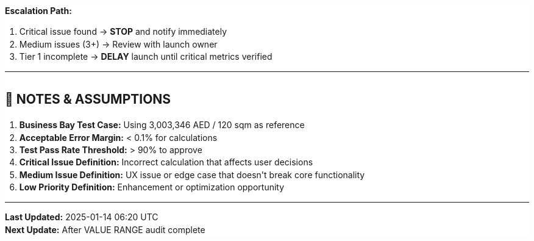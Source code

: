**Escalation Path:**
1. Critical issue found → **STOP** and notify immediately
2. Medium issues (3+) → Review with launch owner
3. Tier 1 incomplete → **DELAY** launch until critical metrics verified

---

## 📝 NOTES & ASSUMPTIONS

1. **Business Bay Test Case:** Using 3,003,346 AED / 120 sqm as reference
2. **Acceptable Error Margin:** < 0.1% for calculations
3. **Test Pass Rate Threshold:** > 90% to approve
4. **Critical Issue Definition:** Incorrect calculation that affects user decisions
5. **Medium Issue Definition:** UX issue or edge case that doesn't break core functionality
6. **Low Priority Definition:** Enhancement or optimization opportunity

---

**Last Updated:** 2025-01-14 06:20 UTC  
**Next Update:** After VALUE RANGE audit complete
